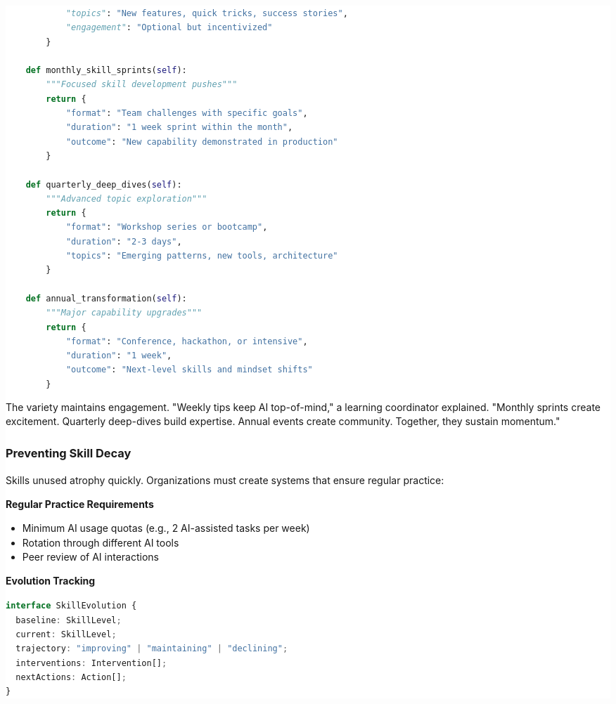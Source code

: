 ```python
            "topics": "New features, quick tricks, success stories",
            "engagement": "Optional but incentivized"
        }
    
    def monthly_skill_sprints(self):
        """Focused skill development pushes"""
        return {
            "format": "Team challenges with specific goals",
            "duration": "1 week sprint within the month",
            "outcome": "New capability demonstrated in production"
        }
    
    def quarterly_deep_dives(self):
        """Advanced topic exploration"""
        return {
            "format": "Workshop series or bootcamp",
            "duration": "2-3 days",
            "topics": "Emerging patterns, new tools, architecture"
        }
    
    def annual_transformation(self):
        """Major capability upgrades"""
        return {
            "format": "Conference, hackathon, or intensive",
            "duration": "1 week",
            "outcome": "Next-level skills and mindset shifts"
        }
```

The variety maintains engagement. "Weekly tips keep AI top-of-mind," a learning coordinator explained. "Monthly sprints create excitement. Quarterly deep-dives build expertise. Annual events create community. Together, they sustain momentum."

### Preventing Skill Decay

Skills unused atrophy quickly. Organizations must create systems that ensure regular practice:

**Regular Practice Requirements**
- Minimum AI usage quotas (e.g., 2 AI-assisted tasks per week)
- Rotation through different AI tools
- Peer review of AI interactions

**Evolution Tracking**
```typescript
interface SkillEvolution {
  baseline: SkillLevel;
  current: SkillLevel;
  trajectory: "improving" | "maintaining" | "declining";
  interventions: Intervention[];
  nextActions: Action[];
}
```
